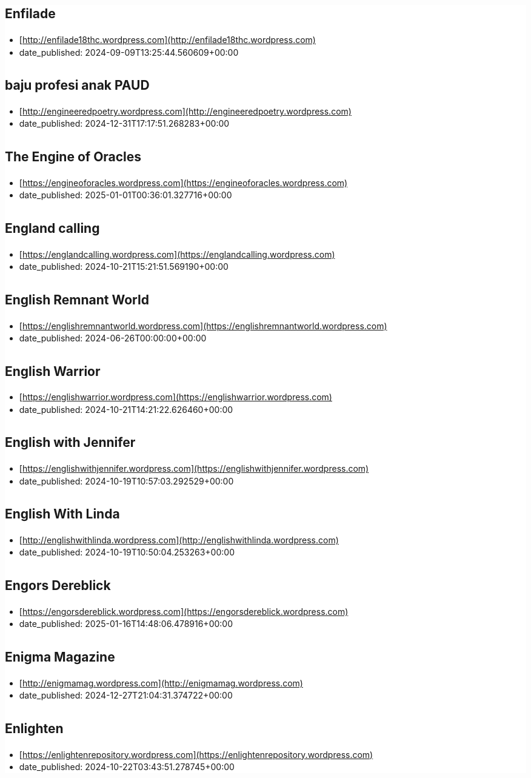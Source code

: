  ## Enfilade
 - [http://enfilade18thc.wordpress.com](http://enfilade18thc.wordpress.com)
 - date_published: 2024-09-09T13:25:44.560609+00:00

 ## baju profesi anak PAUD
 - [http://engineeredpoetry.wordpress.com](http://engineeredpoetry.wordpress.com)
 - date_published: 2024-12-31T17:17:51.268283+00:00

 ## The Engine of Oracles
 - [https://engineoforacles.wordpress.com](https://engineoforacles.wordpress.com)
 - date_published: 2025-01-01T00:36:01.327716+00:00

 ## England calling
 - [https://englandcalling.wordpress.com](https://englandcalling.wordpress.com)
 - date_published: 2024-10-21T15:21:51.569190+00:00

 ## English Remnant World
 - [https://englishremnantworld.wordpress.com](https://englishremnantworld.wordpress.com)
 - date_published: 2024-06-26T00:00:00+00:00

 ## English Warrior
 - [https://englishwarrior.wordpress.com](https://englishwarrior.wordpress.com)
 - date_published: 2024-10-21T14:21:22.626460+00:00

 ## English with Jennifer
 - [https://englishwithjennifer.wordpress.com](https://englishwithjennifer.wordpress.com)
 - date_published: 2024-10-19T10:57:03.292529+00:00

 ## English With Linda
 - [http://englishwithlinda.wordpress.com](http://englishwithlinda.wordpress.com)
 - date_published: 2024-10-19T10:50:04.253263+00:00

 ## Engors Dereblick
 - [https://engorsdereblick.wordpress.com](https://engorsdereblick.wordpress.com)
 - date_published: 2025-01-16T14:48:06.478916+00:00

 ## Enigma Magazine
 - [http://enigmamag.wordpress.com](http://enigmamag.wordpress.com)
 - date_published: 2024-12-27T21:04:31.374722+00:00

 ## Enlighten
 - [https://enlightenrepository.wordpress.com](https://enlightenrepository.wordpress.com)
 - date_published: 2024-10-22T03:43:51.278745+00:00
